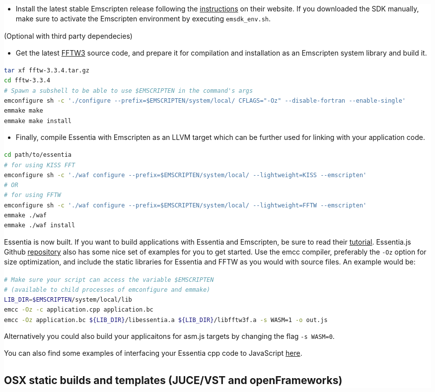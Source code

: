 - Install the latest stable Emscripten release following the [instructions](https://emscripten.org/docs/getting_started/downloads.html) on their website. If you downloaded the SDK manually, make sure to activate the Emscripten environment by executing `emsdk_env.sh`.


(Optional with third party dependecies)
- Get the latest [FFTW3](http://www.fftw.org/) source code, and prepare it for compilation and installation as an Emscripten system library and build it.
  
```bash
tar xf fftw-3.3.4.tar.gz
cd fftw-3.3.4
# Spawn a subshell to be able to use $EMSCRIPTEN in the command's args
emconfigure sh -c './configure --prefix=$EMSCRIPTEN/system/local/ CFLAGS="-Oz" --disable-fortran --enable-single'
emmake make
emmake make install
```

- Finally, compile Essentia with Emscripten as an LLVM target which can be further used for linking with your application code.
  
```bash
cd path/to/essentia
# for using KISS FFT
emconfigure sh -c './waf configure --prefix=$EMSCRIPTEN/system/local/ --lightweight=KISS --emscripten'
# OR
# for using FFTW
emconfigure sh -c './waf configure --prefix=$EMSCRIPTEN/system/local/ --lightweight=FFTW --emscripten'
emmake ./waf
emmake ./waf install
```
Essentia is now built. If you want to build applications with Essentia and Emscripten, be sure to read their [tutorial](https://kripken.github.io/emscripten-site/docs/getting_started/Tutorial.html). Essentia.js Github [repository](https://github.com/MTG/essentia.js) also has some nice set of examples for you to get started. Use the emcc compiler, preferably the ```-Oz``` option for size optimization, and include the static libraries for Essentia and FFTW as you would with source files. An example would be:

```bash
# Make sure your script can access the variable $EMSCRIPTEN
# (available to child processes of emconfigure and emmake)
LIB_DIR=$EMSCRIPTEN/system/local/lib
emcc -Oz -c application.cpp application.bc
emcc -Oz application.bc ${LIB_DIR}/libessentia.a ${LIB_DIR}/libfftw3f.a -s WASM=1 -o out.js
```
Alternatively you could also build your applicaitons for asm.js targets by changing the flag `-s WASM=0`.

You can also find some examples of interfacing your Essentia cpp code to JavaScript [here](https://github.com/MTG/essentia.js/blob/master/docs/tutorials/2.%20Building%20from%20Source.md#writing-custom-essentia-c-extractor-and-cross-compile-to-js).

OSX static builds and templates (JUCE/VST and openFrameworks)
-------------------------------------------------------------
